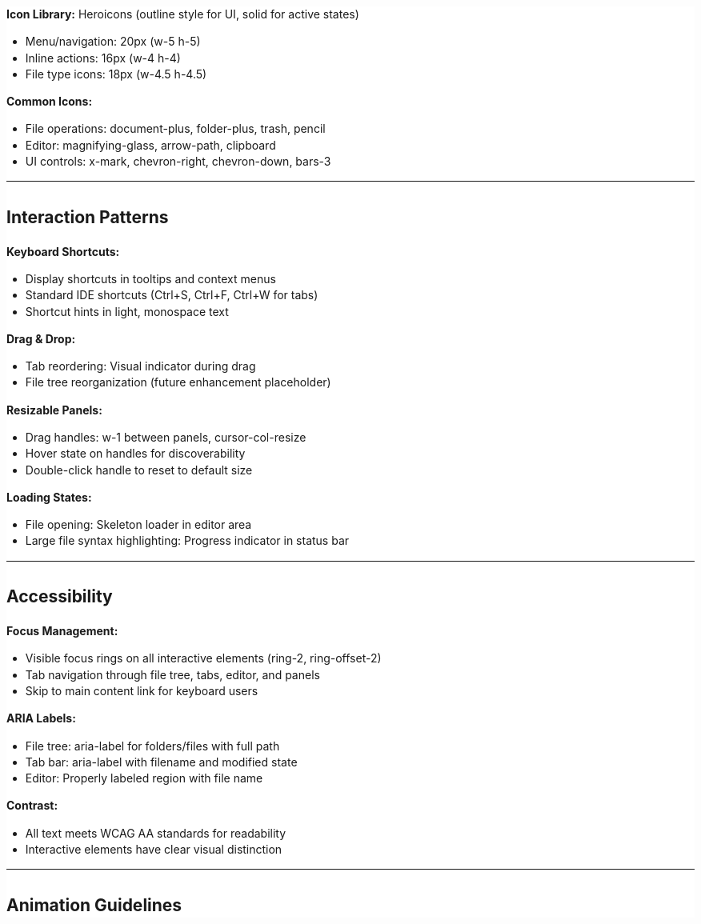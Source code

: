 **Icon Library:** Heroicons (outline style for UI, solid for active states)
- Menu/navigation: 20px (w-5 h-5)
- Inline actions: 16px (w-4 h-4)
- File type icons: 18px (w-4.5 h-4.5)

**Common Icons:**
- File operations: document-plus, folder-plus, trash, pencil
- Editor: magnifying-glass, arrow-path, clipboard
- UI controls: x-mark, chevron-right, chevron-down, bars-3

---

## Interaction Patterns

**Keyboard Shortcuts:**
- Display shortcuts in tooltips and context menus
- Standard IDE shortcuts (Ctrl+S, Ctrl+F, Ctrl+W for tabs)
- Shortcut hints in light, monospace text

**Drag & Drop:**
- Tab reordering: Visual indicator during drag
- File tree reorganization (future enhancement placeholder)

**Resizable Panels:**
- Drag handles: w-1 between panels, cursor-col-resize
- Hover state on handles for discoverability
- Double-click handle to reset to default size

**Loading States:**
- File opening: Skeleton loader in editor area
- Large file syntax highlighting: Progress indicator in status bar

---

## Accessibility

**Focus Management:**
- Visible focus rings on all interactive elements (ring-2, ring-offset-2)
- Tab navigation through file tree, tabs, editor, and panels
- Skip to main content link for keyboard users

**ARIA Labels:**
- File tree: aria-label for folders/files with full path
- Tab bar: aria-label with filename and modified state
- Editor: Properly labeled region with file name

**Contrast:**
- All text meets WCAG AA standards for readability
- Interactive elements have clear visual distinction

---

## Animation Guidelines
